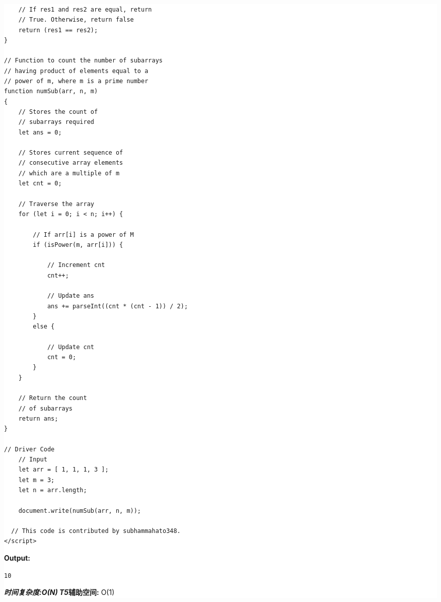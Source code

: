 ```
    // If res1 and res2 are equal, return
    // True. Otherwise, return false
    return (res1 == res2);
}

// Function to count the number of subarrays
// having product of elements equal to a
// power of m, where m is a prime number
function numSub(arr, n, m)
{
    // Stores the count of
    // subarrays required
    let ans = 0;

    // Stores current sequence of
    // consecutive array elements
    // which are a multiple of m
    let cnt = 0;

    // Traverse the array
    for (let i = 0; i < n; i++) {

        // If arr[i] is a power of M
        if (isPower(m, arr[i])) {

            // Increment cnt
            cnt++;

            // Update ans
            ans += parseInt((cnt * (cnt - 1)) / 2);
        }
        else {

            // Update cnt
            cnt = 0;
        }
    }

    // Return the count
    // of subarrays
    return ans;
}

// Driver Code
    // Input
    let arr = [ 1, 1, 1, 3 ];
    let m = 3;
    let n = arr.length;

    document.write(numSub(arr, n, m));

  // This code is contributed by subhammahato348.
</script>
```

**Output:** 

```
10
```

***时间复杂度:**O(N)*
T5**辅助空间:** O(1)